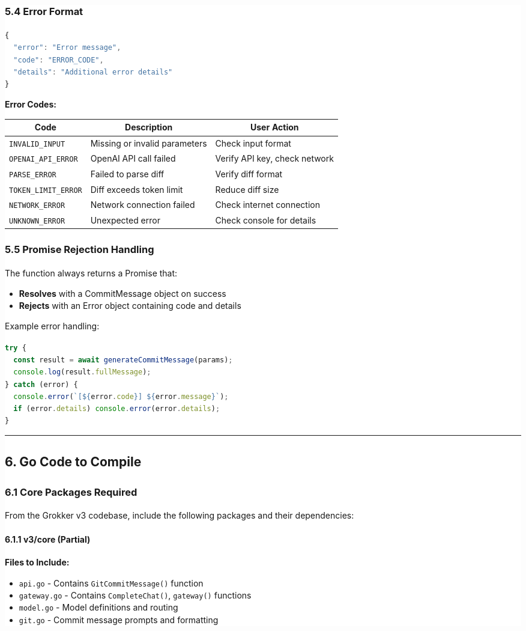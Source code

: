 ### 5.4 Error Format

```javascript
{
  "error": "Error message",
  "code": "ERROR_CODE",
  "details": "Additional error details"
}
```

**Error Codes:**

| Code | Description | User Action |
|------|-------------|-------------|
| `INVALID_INPUT` | Missing or invalid parameters | Check input format |
| `OPENAI_API_ERROR` | OpenAI API call failed | Verify API key, check network |
| `PARSE_ERROR` | Failed to parse diff | Verify diff format |
| `TOKEN_LIMIT_ERROR` | Diff exceeds token limit | Reduce diff size |
| `NETWORK_ERROR` | Network connection failed | Check internet connection |
| `UNKNOWN_ERROR` | Unexpected error | Check console for details |

### 5.5 Promise Rejection Handling

The function always returns a Promise that:
- **Resolves** with a CommitMessage object on success
- **Rejects** with an Error object containing code and details

Example error handling:
```javascript
try {
  const result = await generateCommitMessage(params);
  console.log(result.fullMessage);
} catch (error) {
  console.error(`[${error.code}] ${error.message}`);
  if (error.details) console.error(error.details);
}
```

---

## 6. Go Code to Compile

### 6.1 Core Packages Required

From the Grokker v3 codebase, include the following packages and their dependencies:

#### 6.1.1 v3/core (Partial)

**Files to Include:**
- `api.go` - Contains `GitCommitMessage()` function
- `gateway.go` - Contains `CompleteChat()`, `gateway()` functions
- `model.go` - Model definitions and routing
- `git.go` - Commit message prompts and formatting
